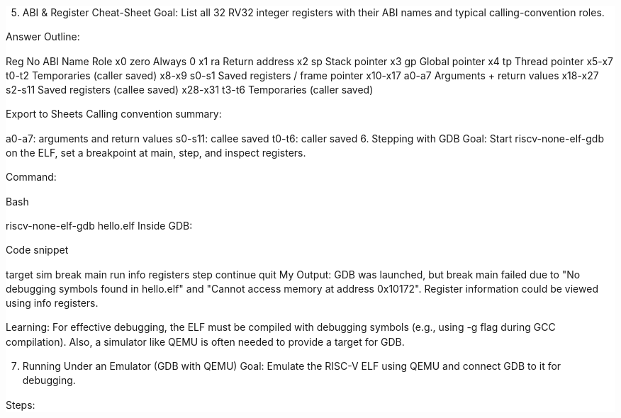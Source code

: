 5. ABI & Register Cheat-Sheet
Goal: List all 32 RV32 integer registers with their ABI names and typical calling-convention roles.

Answer Outline:

Reg No	ABI Name	Role
x0	zero	Always 0
x1	ra	Return address
x2	sp	Stack pointer
x3	gp	Global pointer
x4	tp	Thread pointer
x5-x7	t0-t2	Temporaries (caller saved)
x8-x9	s0-s1	Saved registers / frame pointer
x10-x17	a0-a7	Arguments + return values
x18-x27	s2-s11	Saved registers (callee saved)
x28-x31	t3-t6	Temporaries (caller saved)

Export to Sheets
Calling convention summary:


a0-a7: arguments and return values
s0-s11: callee saved
t0-t6: caller saved
6. Stepping with GDB
Goal: Start riscv-none-elf-gdb on the ELF, set a breakpoint at main, step, and inspect registers.

Command:

Bash

riscv-none-elf-gdb hello.elf
Inside GDB:

Code snippet

target sim
break main
run
info registers
step
continue
quit
My Output:
GDB was launched, but break main failed due to "No debugging symbols found in hello.elf" and "Cannot access memory at address 0x10172". Register information could be viewed using info registers.



Learning: For effective debugging, the ELF must be compiled with debugging symbols (e.g., using -g flag during GCC compilation). Also, a simulator like QEMU is often needed to provide a target for GDB.

7. Running Under an Emulator (GDB with QEMU)
Goal: Emulate the RISC-V ELF using QEMU and connect GDB to it for debugging.


Steps:
